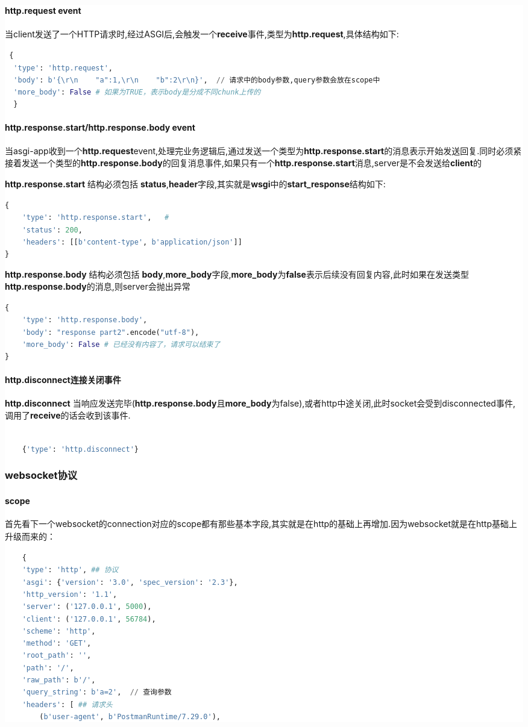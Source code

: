 #### http.request event
当client发送了一个HTTP请求时,经过ASGI后,会触发一个**receive**事件,类型为**http.request**,具体结构如下:      

```python
 {
  'type': 'http.request', 
  'body': b'{\r\n    "a":1,\r\n    "b":2\r\n}',  // 请求中的body参数,query参数会放在scope中
  'more_body': False # 如果为TRUE，表示body是分成不同chunk上传的
  }

```


#### http.response.start/http.response.body event
当asgi-app收到一个**http.request**event,处理完业务逻辑后,通过发送一个类型为**http.response.start**的消息表示开始发送回复.同时必须紧接着发送一个类型的**http.response.body**的回复消息事件,如果只有一个**http.response.start**消息,server是不会发送给**client**的

**http.response.start** 结构必须包括 **status**,**header**字段,其实就是**wsgi**中的**start_response**结构如下:     
```python
{
    'type': 'http.response.start',   # 
    'status': 200,
    'headers': [[b'content-type', b'application/json']]  
}

```

**http.response.body** 结构必须包括 **body**,**more_body**字段,**more_body**为**false**表示后续没有回复内容,此时如果在发送类型**http.response.body**的消息,则server会抛出异常
```python
{
    'type': 'http.response.body',
    'body': "response part2".encode("utf-8"),
    'more_body': False # 已经没有内容了，请求可以结束了
}

```

#### http.disconnect连接关闭事件
**http.disconnect** 当响应发送完毕(**http.response.body**且**more_body**为false),或者http中途关闭,此时socket会受到disconnected事件,调用了**receive**的话会收到该事件.
```python

    {'type': 'http.disconnect'}

```

### websocket协议

#### scope
首先看下一个websocket的connection对应的scope都有那些基本字段,其实就是在http的基础上再增加.因为websocket就是在http基础上升级而来的：       

```python
    {
    'type': 'http', ## 协议 
    'asgi': {'version': '3.0', 'spec_version': '2.3'}, 
    'http_version': '1.1', 
    'server': ('127.0.0.1', 5000), 
    'client': ('127.0.0.1', 56784), 
    'scheme': 'http', 
    'method': 'GET', 
    'root_path': '', 
    'path': '/', 
    'raw_path': b'/', 
    'query_string': b'a=2',  // 查询参数
    'headers': [ ## 请求头
        (b'user-agent', b'PostmanRuntime/7.29.0'), 
```